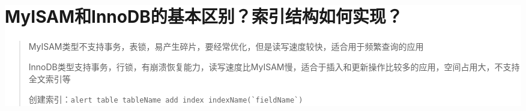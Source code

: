 # MyISAM和InnoDB的基本区别？索引结构如何实现？

> MyISAM类型不支持事务，表锁，易产生碎片，要经常优化，但是读写速度较快，适合用于频繁查询的应用
>
> InnoDB类型支持事务，行锁，有崩溃恢复能力，读写速度比MyISAM慢，适合于插入和更新操作比较多的应用，空间占用大，不支持全文索引等
>
> 创建索引：``alert table tableName add index indexName(`fieldName`)``
